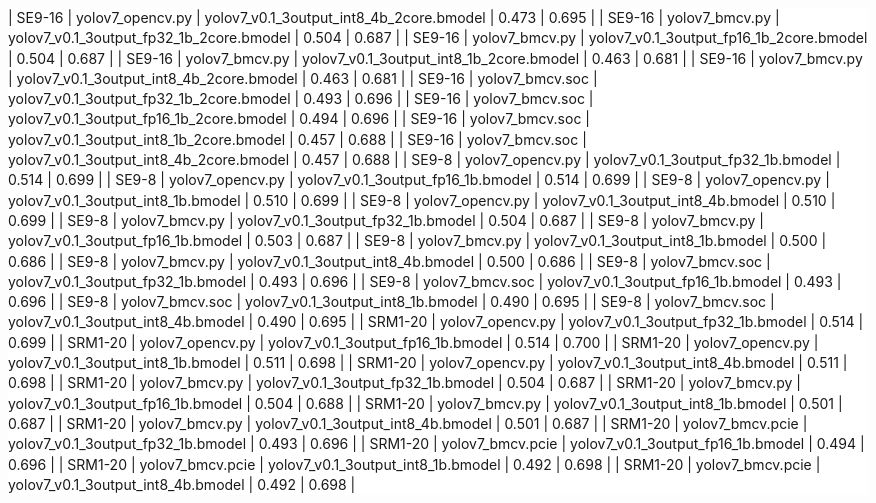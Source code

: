 | SE9-16   | yolov7_opencv.py | yolov7_v0.1_3output_int8_4b_2core.bmodel | 0.473           | 0.695      |
| SE9-16   | yolov7_bmcv.py   | yolov7_v0.1_3output_fp32_1b_2core.bmodel | 0.504           | 0.687      |
| SE9-16   | yolov7_bmcv.py   | yolov7_v0.1_3output_fp16_1b_2core.bmodel | 0.504           | 0.687      |
| SE9-16   | yolov7_bmcv.py   | yolov7_v0.1_3output_int8_1b_2core.bmodel | 0.463           | 0.681      |
| SE9-16   | yolov7_bmcv.py   | yolov7_v0.1_3output_int8_4b_2core.bmodel | 0.463           | 0.681      |
| SE9-16   | yolov7_bmcv.soc  | yolov7_v0.1_3output_fp32_1b_2core.bmodel | 0.493           | 0.696      |
| SE9-16   | yolov7_bmcv.soc  | yolov7_v0.1_3output_fp16_1b_2core.bmodel | 0.494           | 0.696      |
| SE9-16   | yolov7_bmcv.soc  | yolov7_v0.1_3output_int8_1b_2core.bmodel | 0.457           | 0.688      |
| SE9-16   | yolov7_bmcv.soc  | yolov7_v0.1_3output_int8_4b_2core.bmodel | 0.457           | 0.688      |
| SE9-8    | yolov7_opencv.py | yolov7_v0.1_3output_fp32_1b.bmodel       | 0.514           | 0.699      |
| SE9-8    | yolov7_opencv.py | yolov7_v0.1_3output_fp16_1b.bmodel       | 0.514           | 0.699      |
| SE9-8    | yolov7_opencv.py | yolov7_v0.1_3output_int8_1b.bmodel       | 0.510           | 0.699      |
| SE9-8    | yolov7_opencv.py | yolov7_v0.1_3output_int8_4b.bmodel       | 0.510           | 0.699      |
| SE9-8    | yolov7_bmcv.py   | yolov7_v0.1_3output_fp32_1b.bmodel       | 0.504           | 0.687      |
| SE9-8    | yolov7_bmcv.py   | yolov7_v0.1_3output_fp16_1b.bmodel       | 0.503           | 0.687      |
| SE9-8    | yolov7_bmcv.py   | yolov7_v0.1_3output_int8_1b.bmodel       | 0.500           | 0.686      |
| SE9-8    | yolov7_bmcv.py   | yolov7_v0.1_3output_int8_4b.bmodel       | 0.500           | 0.686      |
| SE9-8    | yolov7_bmcv.soc  | yolov7_v0.1_3output_fp32_1b.bmodel       | 0.493           | 0.696      |
| SE9-8    | yolov7_bmcv.soc  | yolov7_v0.1_3output_fp16_1b.bmodel       | 0.493           | 0.696      |
| SE9-8    | yolov7_bmcv.soc  | yolov7_v0.1_3output_int8_1b.bmodel       | 0.490           | 0.695      |
| SE9-8    | yolov7_bmcv.soc  | yolov7_v0.1_3output_int8_4b.bmodel       | 0.490           | 0.695      |
| SRM1-20  | yolov7_opencv.py | yolov7_v0.1_3output_fp32_1b.bmodel       | 0.514           | 0.699      |
| SRM1-20  | yolov7_opencv.py | yolov7_v0.1_3output_fp16_1b.bmodel       | 0.514           | 0.700      |
| SRM1-20  | yolov7_opencv.py | yolov7_v0.1_3output_int8_1b.bmodel       | 0.511           | 0.698      |
| SRM1-20  | yolov7_opencv.py | yolov7_v0.1_3output_int8_4b.bmodel       | 0.511           | 0.698      |
| SRM1-20  | yolov7_bmcv.py   | yolov7_v0.1_3output_fp32_1b.bmodel       | 0.504           | 0.687      |
| SRM1-20  | yolov7_bmcv.py   | yolov7_v0.1_3output_fp16_1b.bmodel       | 0.504           | 0.688      |
| SRM1-20  | yolov7_bmcv.py   | yolov7_v0.1_3output_int8_1b.bmodel       | 0.501           | 0.687      |
| SRM1-20  | yolov7_bmcv.py   | yolov7_v0.1_3output_int8_4b.bmodel       | 0.501           | 0.687      |
| SRM1-20  | yolov7_bmcv.pcie | yolov7_v0.1_3output_fp32_1b.bmodel       | 0.493           | 0.696      |
| SRM1-20  | yolov7_bmcv.pcie | yolov7_v0.1_3output_fp16_1b.bmodel       | 0.494           | 0.696      |
| SRM1-20  | yolov7_bmcv.pcie | yolov7_v0.1_3output_int8_1b.bmodel       | 0.492           | 0.698      |
| SRM1-20  | yolov7_bmcv.pcie | yolov7_v0.1_3output_int8_4b.bmodel       | 0.492           | 0.698      |
